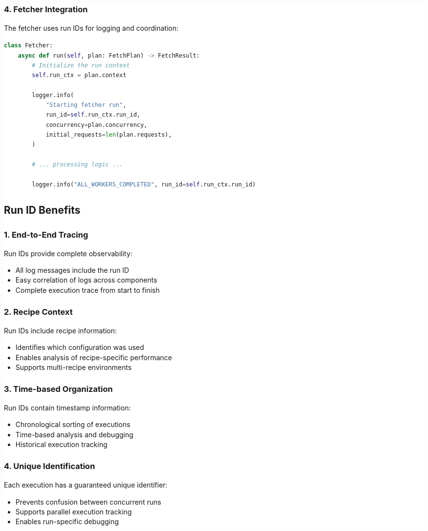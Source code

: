 ### 4. Fetcher Integration

The fetcher uses run IDs for logging and coordination:

```python
class Fetcher:
    async def run(self, plan: FetchPlan) -> FetchResult:
        # Initialize the run context
        self.run_ctx = plan.context

        logger.info(
            "Starting fetcher run",
            run_id=self.run_ctx.run_id,
            concurrency=plan.concurrency,
            initial_requests=len(plan.requests),
        )

        # ... processing logic ...

        logger.info("ALL_WORKERS_COMPLETED", run_id=self.run_ctx.run_id)
```

## Run ID Benefits

### 1. End-to-End Tracing

Run IDs provide complete observability:
- All log messages include the run ID
- Easy correlation of logs across components
- Complete execution trace from start to finish

### 2. Recipe Context

Run IDs include recipe information:
- Identifies which configuration was used
- Enables analysis of recipe-specific performance
- Supports multi-recipe environments

### 3. Time-based Organization

Run IDs contain timestamp information:
- Chronological sorting of executions
- Time-based analysis and debugging
- Historical execution tracking

### 4. Unique Identification

Each execution has a guaranteed unique identifier:
- Prevents confusion between concurrent runs
- Supports parallel execution tracking
- Enables run-specific debugging
